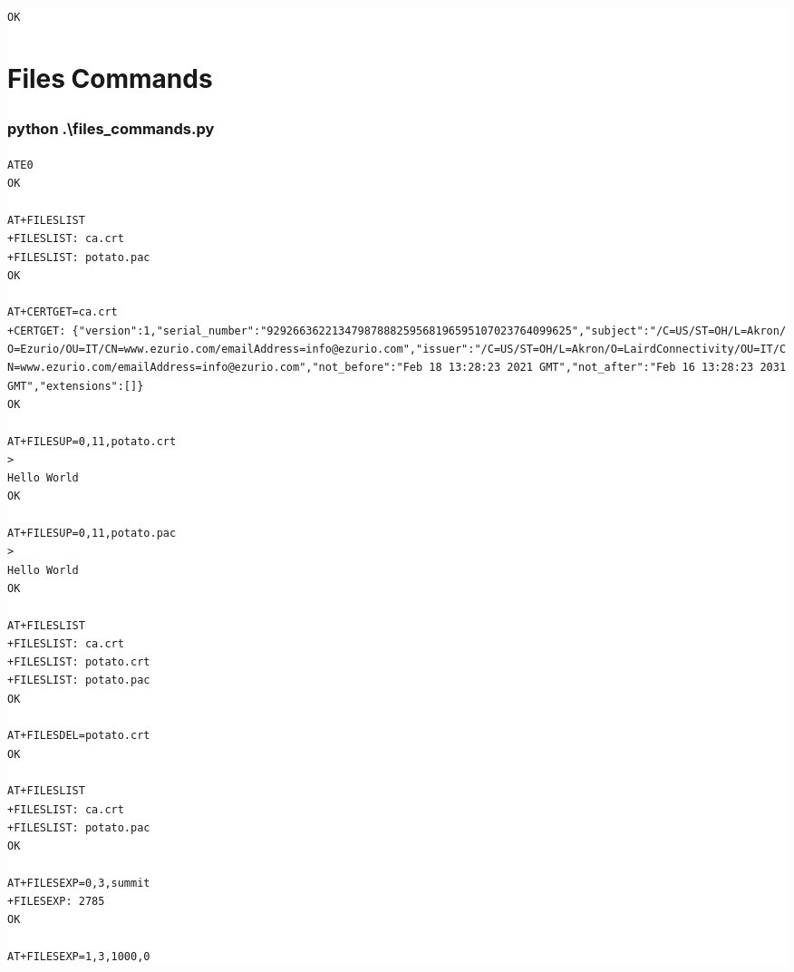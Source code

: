     OK

# Files Commands

### python .\files_commands.py  
    ATE0
    OK

    AT+FILESLIST
    +FILESLIST: ca.crt
    +FILESLIST: potato.pac
    OK

    AT+CERTGET=ca.crt
    +CERTGET: {"version":1,"serial_number":"92926636221347987888259568196595107023764099625","subject":"/C=US/ST=OH/L=Akron/O=Ezurio/OU=IT/CN=www.ezurio.com/emailAddress=info@ezurio.com","issuer":"/C=US/ST=OH/L=Akron/O=LairdConnectivity/OU=IT/CN=www.ezurio.com/emailAddress=info@ezurio.com","not_before":"Feb 18 13:28:23 2021 GMT","not_after":"Feb 16 13:28:23 2031 GMT","extensions":[]}
    OK

    AT+FILESUP=0,11,potato.crt
    >
    Hello World
    OK

    AT+FILESUP=0,11,potato.pac
    >
    Hello World
    OK

    AT+FILESLIST
    +FILESLIST: ca.crt
    +FILESLIST: potato.crt
    +FILESLIST: potato.pac
    OK

    AT+FILESDEL=potato.crt
    OK

    AT+FILESLIST
    +FILESLIST: ca.crt
    +FILESLIST: potato.pac
    OK

    AT+FILESEXP=0,3,summit
    +FILESEXP: 2785
    OK

    AT+FILESEXP=1,3,1000,0